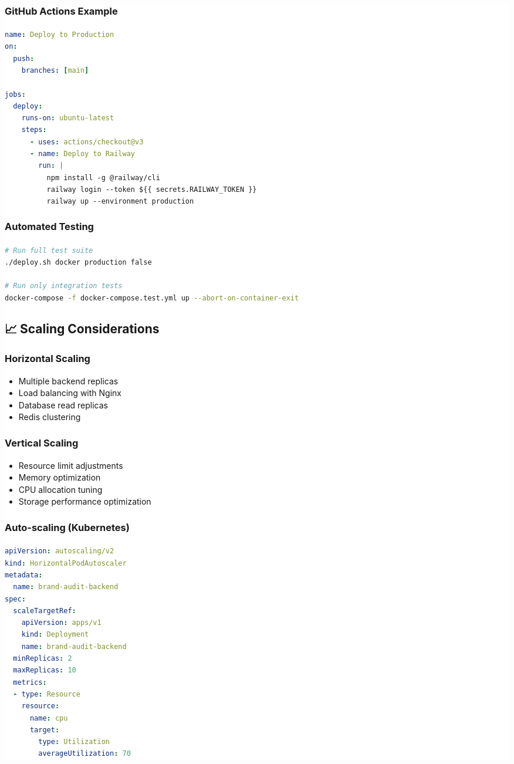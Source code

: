 ### GitHub Actions Example
```yaml
name: Deploy to Production
on:
  push:
    branches: [main]

jobs:
  deploy:
    runs-on: ubuntu-latest
    steps:
      - uses: actions/checkout@v3
      - name: Deploy to Railway
        run: |
          npm install -g @railway/cli
          railway login --token ${{ secrets.RAILWAY_TOKEN }}
          railway up --environment production
```

### Automated Testing
```bash
# Run full test suite
./deploy.sh docker production false

# Run only integration tests
docker-compose -f docker-compose.test.yml up --abort-on-container-exit
```

## 📈 Scaling Considerations

### Horizontal Scaling
- Multiple backend replicas
- Load balancing with Nginx
- Database read replicas
- Redis clustering

### Vertical Scaling
- Resource limit adjustments
- Memory optimization
- CPU allocation tuning
- Storage performance optimization

### Auto-scaling (Kubernetes)
```yaml
apiVersion: autoscaling/v2
kind: HorizontalPodAutoscaler
metadata:
  name: brand-audit-backend
spec:
  scaleTargetRef:
    apiVersion: apps/v1
    kind: Deployment
    name: brand-audit-backend
  minReplicas: 2
  maxReplicas: 10
  metrics:
  - type: Resource
    resource:
      name: cpu
      target:
        type: Utilization
        averageUtilization: 70
```